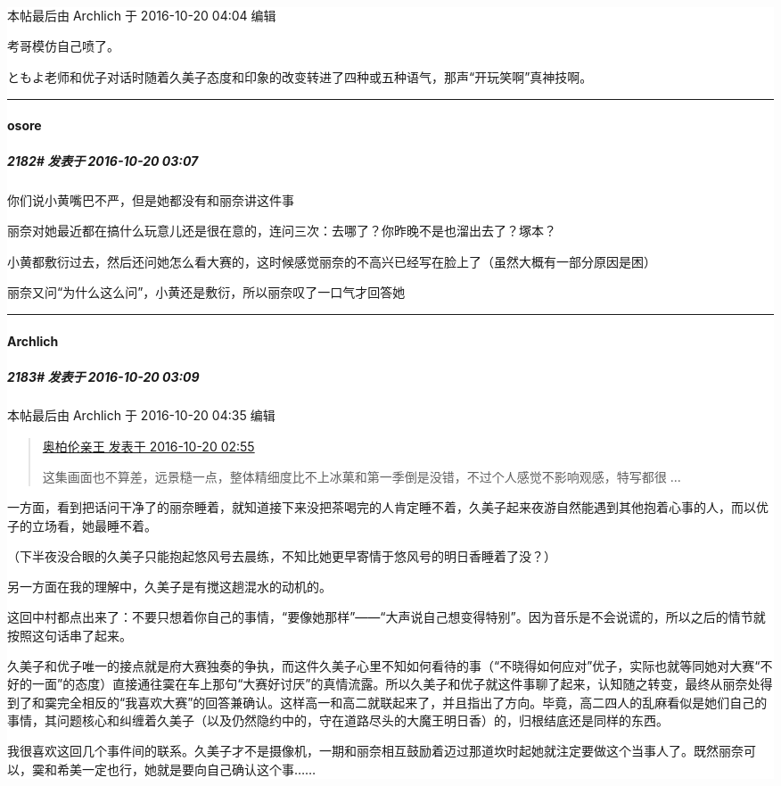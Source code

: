 

 本帖最后由 Archlich 于 2016-10-20 04:04 编辑 

考哥模仿自己喷了。


ともよ老师和优子对话时随着久美子态度和印象的改变转进了四种或五种语气，那声“开玩笑啊”真神技啊。








-----

####  osore  
##### 2182#       发表于 2016-10-20 03:07




你们说小黄嘴巴不严，但是她都没有和丽奈讲这件事

丽奈对她最近都在搞什么玩意儿还是很在意的，连问三次：去哪了？你昨晚不是也溜出去了？塚本？

小黄都敷衍过去，然后还问她怎么看大赛的，这时候感觉丽奈的不高兴已经写在脸上了（虽然大概有一部分原因是困）

丽奈又问“为什么这么问”，小黄还是敷衍，所以丽奈叹了一口气才回答她







-----

####  Archlich  
##### 2183#       发表于 2016-10-20 03:09



 本帖最后由 Archlich 于 2016-10-20 04:35 编辑 
<blockquote><a href="httphttps://bbs.saraba1st.com/2b/forum.php?mod=redirect&amp;goto=findpost&amp;pid=33915273&amp;ptid=1336553" target="_blank">奥柏伦亲王 发表于 2016-10-20 02:55</a>

这集画面也不算差，远景糙一点，整体精细度比不上冰菓和第一季倒是没错，不过个人感觉不影响观感，特写都很 ...</blockquote>
一方面，看到把话问干净了的丽奈睡着，就知道接下来没把茶喝完的人肯定睡不着，久美子起来夜游自然能遇到其他抱着心事的人，而以优子的立场看，她最睡不着。


（下半夜没合眼的久美子只能抱起悠风号去晨练，不知比她更早寄情于悠风号的明日香睡着了没？）


另一方面在我的理解中，久美子是有搅这趟混水的动机的。


这回中村都点出来了：不要只想着你自己的事情，“要像她那样”——“大声说自己想变得特别”。因为音乐是不会说谎的，所以之后的情节就按照这句话串了起来。


久美子和优子唯一的接点就是府大赛独奏的争执，而这件久美子心里不知如何看待的事（“不晓得如何应对”优子，实际也就等同她对大赛“不好的一面”的态度）直接通往霙在车上那句“大赛好讨厌”的真情流露。所以久美子和优子就这件事聊了起来，认知随之转变，最终从丽奈处得到了和霙完全相反的“我喜欢大赛”的回答兼确认。这样高一和高二就联起来了，并且指出了方向。毕竟，高二四人的乱麻看似是她们自己的事情，其问题核心和纠缠着久美子（以及仍然隐约中的，守在道路尽头的大魔王明日香）的，归根结底还是同样的东西。


我很喜欢这回几个事件间的联系。久美子才不是摄像机，一期和丽奈相互鼓励着迈过那道坎时起她就注定要做这个当事人了。既然丽奈可以，霙和希美一定也行，她就是要向自己确认这个事……
